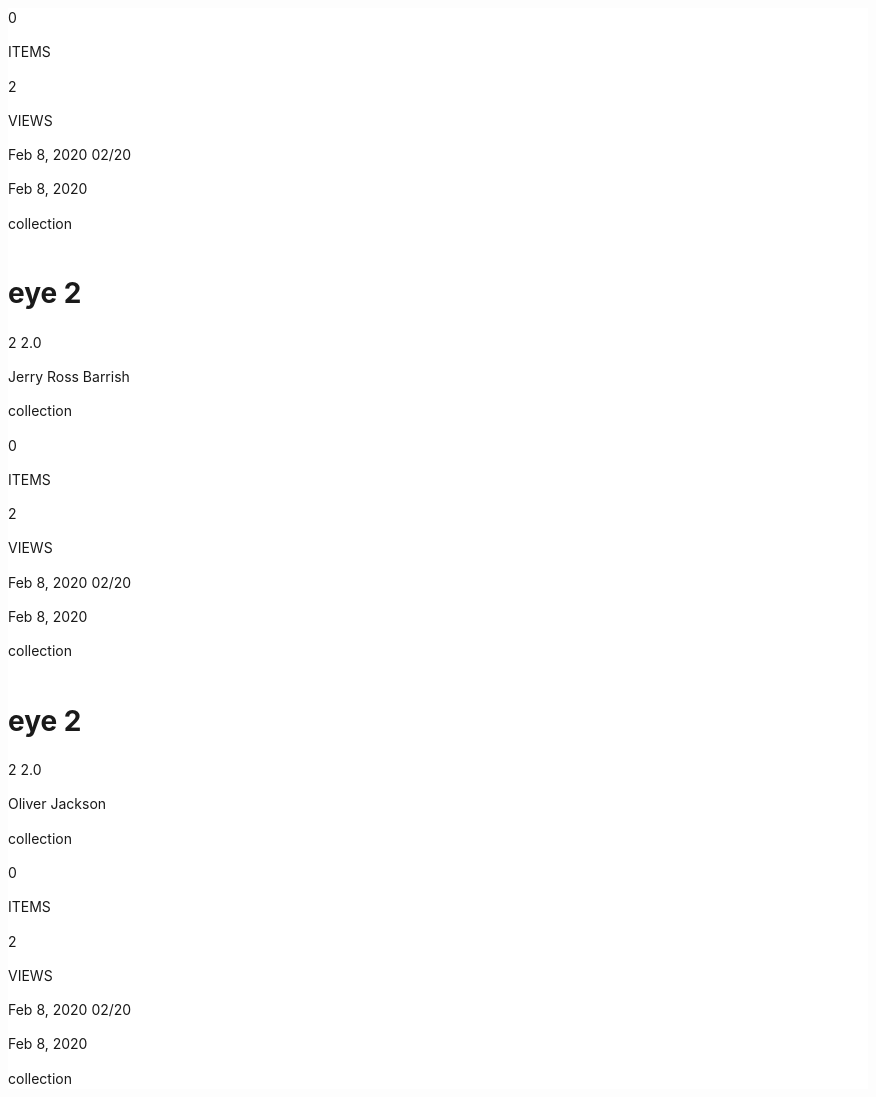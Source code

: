 0

ITEMS

2

VIEWS

Feb 8, 2020 02/20

<span class="hidden-lists">Feb 8, 2020</span>

<span class="iconochive-collection" aria-hidden="true"></span><span class="sr-only">collection</span>

<span class="iconochive-eye" aria-hidden="true"></span><span class="sr-only">eye</span> 2
=========================================================================================

2 2.0

[](/details/Bay-Area-Artist-Archive-Jerry-Ross-Barrish)

Jerry Ross Barrish

<span class="sr-only">collection</span>

0

ITEMS

2

VIEWS

Feb 8, 2020 02/20

<span class="hidden-lists">Feb 8, 2020</span>

<span class="iconochive-collection" aria-hidden="true"></span><span class="sr-only">collection</span>

<span class="iconochive-eye" aria-hidden="true"></span><span class="sr-only">eye</span> 2
=========================================================================================

2 2.0

[](/details/Bay-Area-Artist-Archive-Oliver-Jackson)

Oliver Jackson

<span class="sr-only">collection</span>

0

ITEMS

2

VIEWS

Feb 8, 2020 02/20

<span class="hidden-lists">Feb 8, 2020</span>

<span class="iconochive-collection" aria-hidden="true"></span><span class="sr-only">collection</span>
